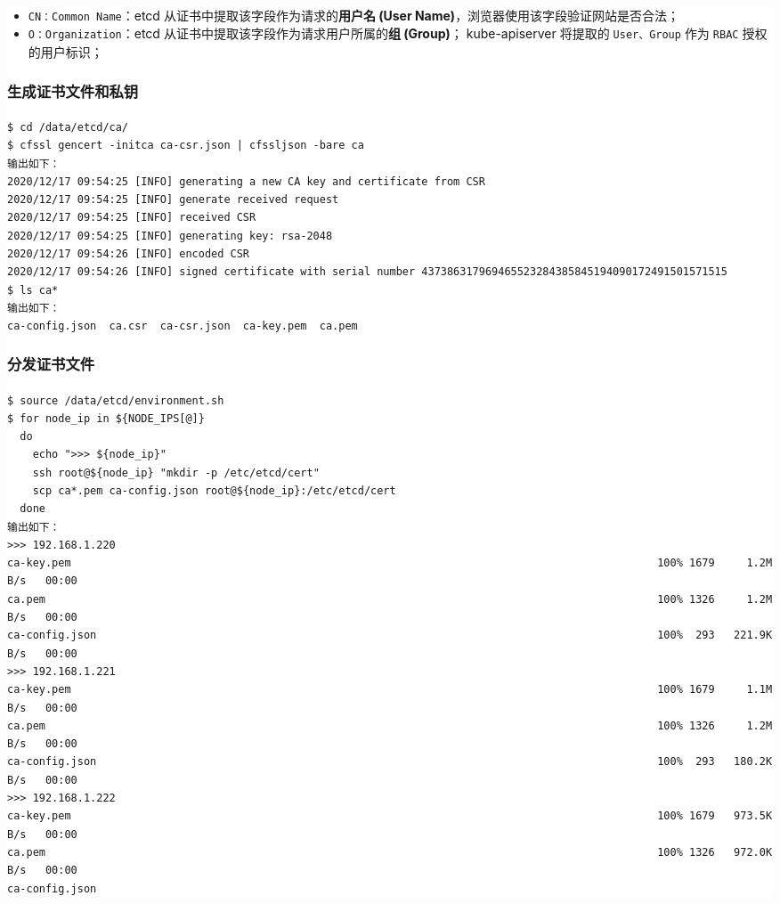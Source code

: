 - `CN：Common Name`：etcd 从证书中提取该字段作为请求的**用户名 (User Name)**，浏览器使用该字段验证网站是否合法；
- `O：Organization`：etcd 从证书中提取该字段作为请求用户所属的**组 (Group)**； kube-apiserver 将提取的 `User、Group` 作为 `RBAC` 授权的用户标识；

### 生成证书文件和私钥

```
$ cd /data/etcd/ca/
$ cfssl gencert -initca ca-csr.json | cfssljson -bare ca
输出如下：
2020/12/17 09:54:25 [INFO] generating a new CA key and certificate from CSR
2020/12/17 09:54:25 [INFO] generate received request
2020/12/17 09:54:25 [INFO] received CSR
2020/12/17 09:54:25 [INFO] generating key: rsa-2048
2020/12/17 09:54:26 [INFO] encoded CSR
2020/12/17 09:54:26 [INFO] signed certificate with serial number 437386317969465523284385845194090172491501571515
$ ls ca*
输出如下：
ca-config.json  ca.csr  ca-csr.json  ca-key.pem  ca.pem
```

### 分发证书文件

```
$ source /data/etcd/environment.sh
$ for node_ip in ${NODE_IPS[@]}
  do
    echo ">>> ${node_ip}"
    ssh root@${node_ip} "mkdir -p /etc/etcd/cert"
    scp ca*.pem ca-config.json root@${node_ip}:/etc/etcd/cert
  done
输出如下：
>>> 192.168.1.220
ca-key.pem                                                                                            100% 1679     1.2MB/s   00:00
ca.pem                                                                                                100% 1326     1.2MB/s   00:00
ca-config.json                                                                                        100%  293   221.9KB/s   00:00
>>> 192.168.1.221
ca-key.pem                                                                                            100% 1679     1.1MB/s   00:00
ca.pem                                                                                                100% 1326     1.2MB/s   00:00
ca-config.json                                                                                        100%  293   180.2KB/s   00:00
>>> 192.168.1.222
ca-key.pem                                                                                            100% 1679   973.5KB/s   00:00
ca.pem                                                                                                100% 1326   972.0KB/s   00:00
ca-config.json  
```
